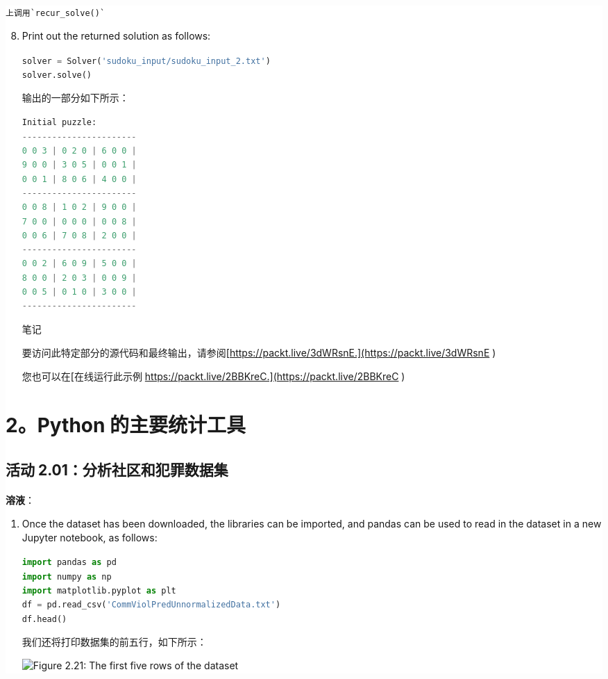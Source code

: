     上调用`recur_solve()`
8.  Print out the returned solution as follows:

    ```py
    solver = Solver('sudoku_input/sudoku_input_2.txt')
    solver.solve()
    ```

    输出的一部分如下所示：

    ```py
    Initial puzzle:
    -----------------------
    0 0 3 | 0 2 0 | 6 0 0 | 
    9 0 0 | 3 0 5 | 0 0 1 | 
    0 0 1 | 8 0 6 | 4 0 0 | 
    -----------------------
    0 0 8 | 1 0 2 | 9 0 0 | 
    7 0 0 | 0 0 0 | 0 0 8 | 
    0 0 6 | 7 0 8 | 2 0 0 | 
    -----------------------
    0 0 2 | 6 0 9 | 5 0 0 | 
    8 0 0 | 2 0 3 | 0 0 9 | 
    0 0 5 | 0 1 0 | 3 0 0 | 
    -----------------------
    ```

    笔记

    要访问此特定部分的源代码和最终输出，请参阅[https://packt.live/3dWRsnE.](https://packt.live/3dWRsnE )

    您也可以在[在线运行此示例 https://packt.live/2BBKreC.](https://packt.live/2BBKreC )

# 2。Python 的主要统计工具

## 活动 2.01：分析社区和犯罪数据集

**溶液**：

1.  Once the dataset has been downloaded, the libraries can be imported, and pandas can be used to read in the dataset in a new Jupyter notebook, as follows:

    ```py
    import pandas as pd
    import numpy as np
    import matplotlib.pyplot as plt
    df = pd.read_csv('CommViolPredUnnormalizedData.txt')
    df.head()
    ```

    我们还将打印数据集的前五行，如下所示：

    ![Figure 2.21: The first five rows of the dataset ](image/B15968_02_211.jpg)
